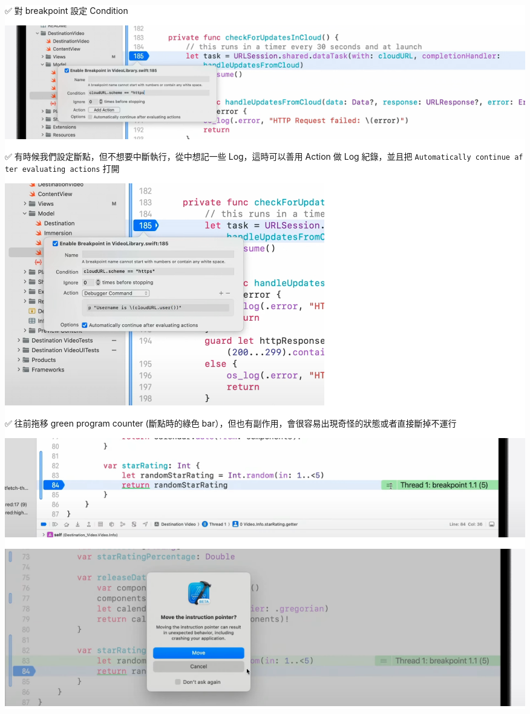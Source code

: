 ✅ 對 breakpoint 設定 Condition

![截圖 2024-06-17 15.25.18.png](https://github.com/chengyang1380/ProgrammingNotes/blob/main/Images/WWDC/WWDC24/Xcode%20essentials%20%7C%20Apple/%25E6%2588%25AA%25E5%259C%2596_2024-06-17_15.25.18.png?raw=true)

✅ 有時候我們設定斷點，但不想要中斷執行，從中想記一些 Log，這時可以善用 Action 做 Log 紀錄，並且把 `Automatically continue after evaluating actions` 打開

![截圖 2024-06-17 15.26.34.png](https://github.com/chengyang1380/ProgrammingNotes/blob/main/Images/WWDC/WWDC24/Xcode%20essentials%20%7C%20Apple/%25E6%2588%25AA%25E5%259C%2596_2024-06-17_15.26.34.png?raw=true)

✅ 往前拖移 green program counter (斷點時的綠色 bar），但也有副作用，會很容易出現奇怪的狀態或者直接斷掉不運行

![截圖 2024-06-17 15.37.59.png](https://github.com/chengyang1380/ProgrammingNotes/blob/main/Images/WWDC/WWDC24/Xcode%20essentials%20%7C%20Apple/%25E6%2588%25AA%25E5%259C%2596_2024-06-17_15.37.59.png?raw=true)

![截圖 2024-06-17 15.38.17.png](https://github.com/chengyang1380/ProgrammingNotes/blob/main/Images/WWDC/WWDC24/Xcode%20essentials%20%7C%20Apple/%25E6%2588%25AA%25E5%259C%2596_2024-06-17_15.38.17.png?raw=true)
